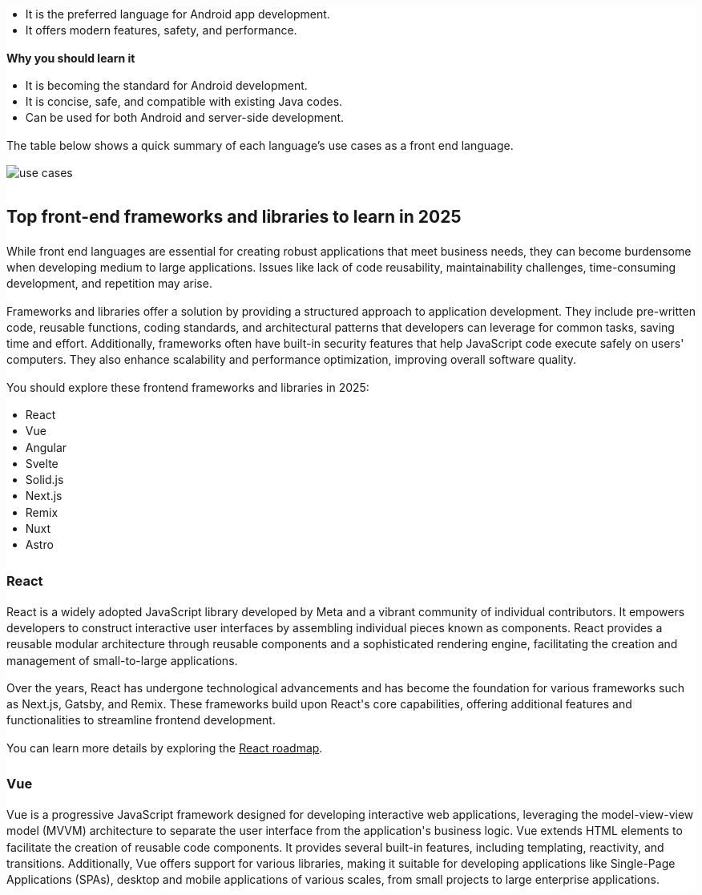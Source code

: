 - It is the preferred language for Android app development.
- It offers modern features, safety, and performance.

**Why you should learn it**

- It is becoming the standard for Android development.
- It is concise, safe, and compatible with existing Java codes.
- Can be used for both Android and server-side development.

The table below shows a quick summary of each language’s use cases as a front end language.

![use cases](https://assets.roadmap.sh/guest/use-cases-qwm5k.JPG)

## Top front-end frameworks and libraries to learn in 2025

While front end languages are essential for creating robust applications that meet business needs, they can become burdensome when developing medium to large applications. Issues like lack of code reusability, maintainability challenges, time-consuming development, and repetition may arise.

Frameworks and libraries offer a solution by providing a structured approach to application development. They include pre-written code, reusable functions, coding standards, and architectural patterns that developers can leverage for common tasks, saving time and effort. Additionally, frameworks often have built-in security features that help JavaScript code execute safely on users' computers. They also enhance scalability and performance optimization, improving overall software quality.

You should explore these frontend frameworks and libraries in 2025:

- React
- Vue
- Angular
- Svelte
- Solid.js
- Next.js
- Remix
- Nuxt
- Astro

### React

React is a widely adopted JavaScript library developed by Meta and a vibrant community of individual contributors. It empowers developers to construct interactive user interfaces by assembling individual pieces known as components. React provides a reusable modular architecture through reusable components and a sophisticated rendering engine, facilitating the creation and management of small-to-large applications.

Over the years, React has undergone technological advancements and has become the foundation for various frameworks such as Next.js, Gatsby, and Remix. These frameworks build upon React's core capabilities, offering additional features and functionalities to streamline frontend development.

You can learn more details by exploring the [React roadmap](https://roadmap.sh/react).

### Vue

Vue is a progressive JavaScript framework designed for developing interactive web applications, leveraging the model-view-view model (MVVM) architecture to separate the user interface from the application's business logic. Vue extends HTML elements to facilitate the creation of reusable code components. It provides several built-in features, including templating, reactivity, and transitions. Additionally, Vue offers support for various libraries, making it suitable for developing applications like Single-Page Applications (SPAs), desktop and mobile applications of various scales, from small projects to large enterprise applications. 
